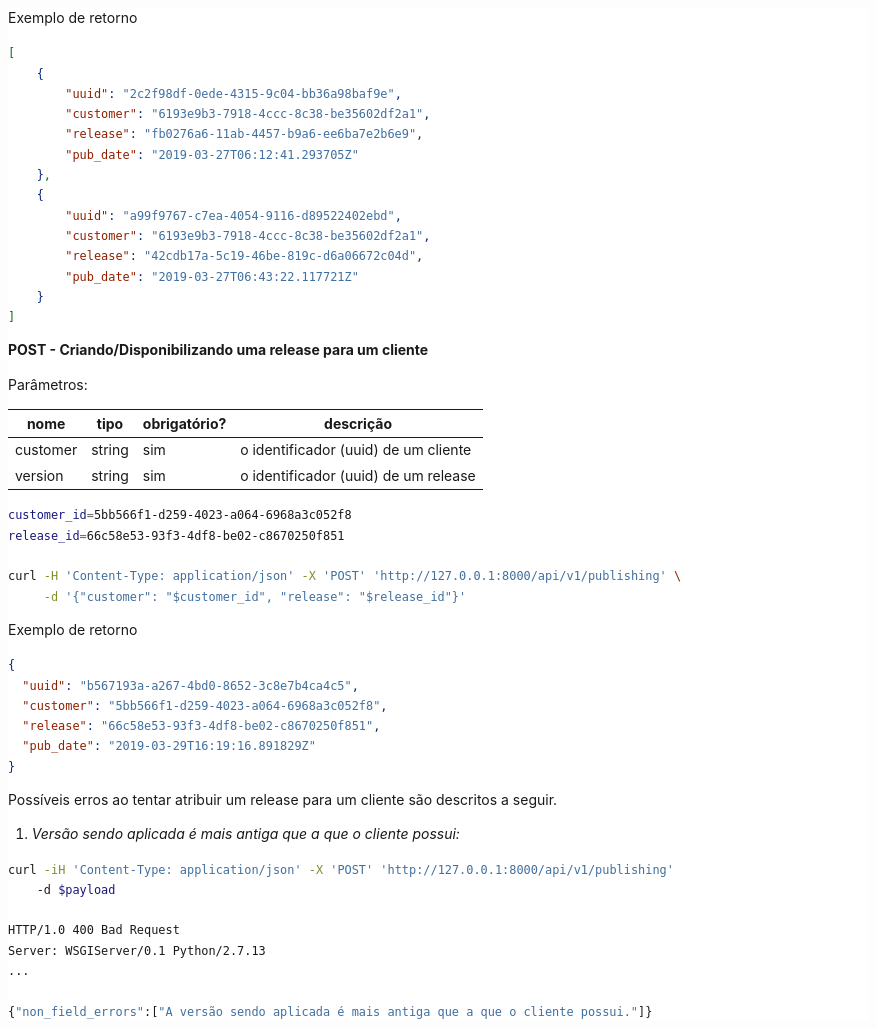 Exemplo de retorno

```json
[
    {
        "uuid": "2c2f98df-0ede-4315-9c04-bb36a98baf9e",
        "customer": "6193e9b3-7918-4ccc-8c38-be35602df2a1",
        "release": "fb0276a6-11ab-4457-b9a6-ee6ba7e2b6e9",
        "pub_date": "2019-03-27T06:12:41.293705Z"
    },
    {
        "uuid": "a99f9767-c7ea-4054-9116-d89522402ebd",
        "customer": "6193e9b3-7918-4ccc-8c38-be35602df2a1",
        "release": "42cdb17a-5c19-46be-819c-d6a06672c04d",
        "pub_date": "2019-03-27T06:43:22.117721Z"
    }
]
```

**POST - Criando/Disponibilizando uma release para um cliente**  

Parâmetros:  

|nome        | tipo   | obrigatório?| descrição                                     |
|------------|--------|-------------|-----------------------------------------------|
|customer    | string | sim         |o identificador (uuid) de um cliente           |
|version     | string | sim         |o identificador (uuid) de um release           |
 
 
```bash
customer_id=5bb566f1-d259-4023-a064-6968a3c052f8
release_id=66c58e53-93f3-4df8-be02-c8670250f851

curl -H 'Content-Type: application/json' -X 'POST' 'http://127.0.0.1:8000/api/v1/publishing' \
     -d '{"customer": "$customer_id", "release": "$release_id"}'

```

Exemplo de retorno

```json
{
  "uuid": "b567193a-a267-4bd0-8652-3c8e7b4ca4c5",
  "customer": "5bb566f1-d259-4023-a064-6968a3c052f8",
  "release": "66c58e53-93f3-4df8-be02-c8670250f851",
  "pub_date": "2019-03-29T16:19:16.891829Z"
}
```

Possíveis erros ao tentar atribuir um release para um cliente são descritos a seguir.  

1) *Versão sendo aplicada é mais antiga que a que o cliente possui:*

```bash
curl -iH 'Content-Type: application/json' -X 'POST' 'http://127.0.0.1:8000/api/v1/publishing' 
    -d $payload

HTTP/1.0 400 Bad Request
Server: WSGIServer/0.1 Python/2.7.13
...

{"non_field_errors":["A versão sendo aplicada é mais antiga que a que o cliente possui."]}
```
